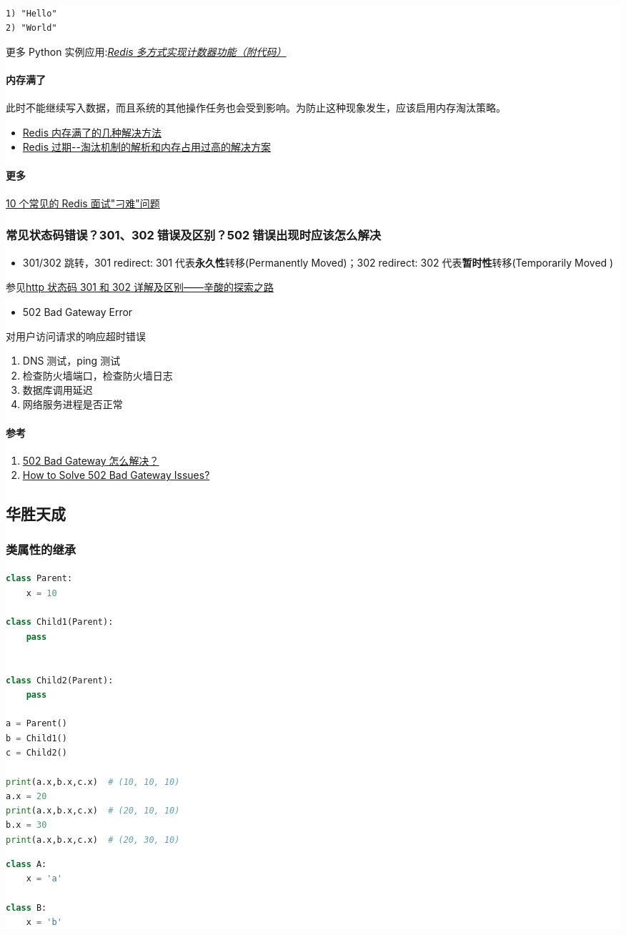 ```shell
1) "Hello"
2) "World"
```
更多 Python 实例应用:[*Redis 多方式实现计数器功能（附代码）*](https://juejin.im/post/5da6923c5188252f192d2835)

#### 内存满了
此时不能继续写入数据，而且系统的其他操作任务也会受到影响。为防止这种现象发生，应该启用内存淘汰策略。
- [Redis 内存满了的几种解决方法](https://blog.csdn.net/u014590757/article/details/79788076)
- [Redis 过期--淘汰机制的解析和内存占用过高的解决方案](https://juejin.im/post/5dc81b4df265da4d4d0cfebc)

#### 更多
[10 个常见的 Redis 面试"刁难"问题](https://www.kancloud.cn/mangyusisha/php/701563)

### 常见状态码错误？301、302 错误及区别？502 错误出现时应该怎么解决
- 301/302
跳转，301 redirect: 301 代表**永久性**转移(Permanently Moved)；302 redirect: 302 代表**暂时性**转移(Temporarily Moved )

参见[http 状态码 301 和 302 详解及区别——辛酸的探索之路](http://blog.csdn.net/grandPang/article/details/47448395)

- 502 Bad Gateway Error

对用户访问请求的响应超时错误
1. DNS 测试，ping 测试
2. 检查防火墙端口，检查防火墙日志
3. 数据库调用延迟
4. 网络服务进程是否正常 

#### 参考

1. [502 Bad Gateway 怎么解决？](https://www.zhihu.com/question/21647204)
2. [How to Solve 502 Bad Gateway Issues?](https://www.keycdn.com/support/502-bad-gateway)

## 华胜天成

### 类属性的继承
```python
class Parent:
    x = 10

class Child1(Parent):
    pass


class Child2(Parent):
    pass

a = Parent()
b = Child1()
c = Child2()

print(a.x,b.x,c.x)  # (10, 10, 10)
a.x = 20
print(a.x,b.x,c.x)  # (20, 10, 10)
b.x = 30
print(a.x,b.x,c.x)  # (20, 30, 10)
```
```python
class A:
    x = 'a'

class B:
    x = 'b'

```